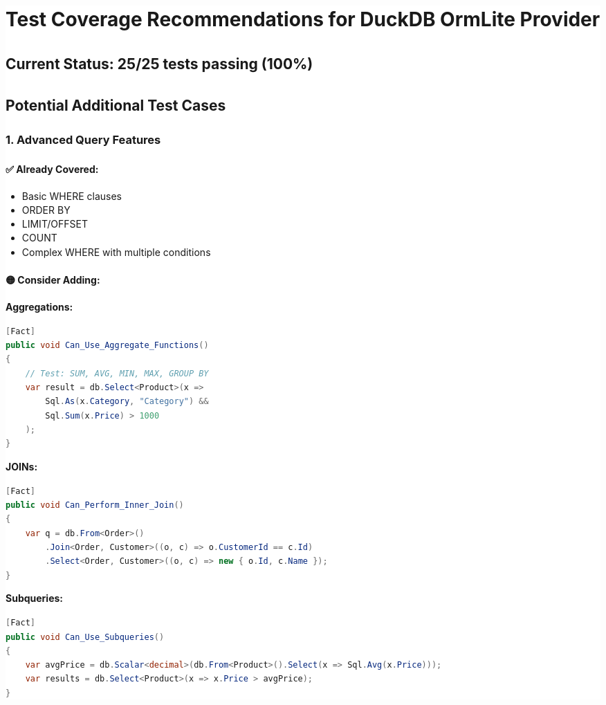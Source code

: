 # Test Coverage Recommendations for DuckDB OrmLite Provider

## Current Status: 25/25 tests passing (100%)

## Potential Additional Test Cases

### 1. Advanced Query Features

#### ✅ Already Covered:
- Basic WHERE clauses
- ORDER BY
- LIMIT/OFFSET
- COUNT
- Complex WHERE with multiple conditions

#### 🟡 Consider Adding:

**Aggregations:**
```csharp
[Fact]
public void Can_Use_Aggregate_Functions()
{
    // Test: SUM, AVG, MIN, MAX, GROUP BY
    var result = db.Select<Product>(x =>
        Sql.As(x.Category, "Category") &&
        Sql.Sum(x.Price) > 1000
    );
}
```

**JOINs:**
```csharp
[Fact]
public void Can_Perform_Inner_Join()
{
    var q = db.From<Order>()
        .Join<Order, Customer>((o, c) => o.CustomerId == c.Id)
        .Select<Order, Customer>((o, c) => new { o.Id, c.Name });
}
```

**Subqueries:**
```csharp
[Fact]
public void Can_Use_Subqueries()
{
    var avgPrice = db.Scalar<decimal>(db.From<Product>().Select(x => Sql.Avg(x.Price)));
    var results = db.Select<Product>(x => x.Price > avgPrice);
}
```
